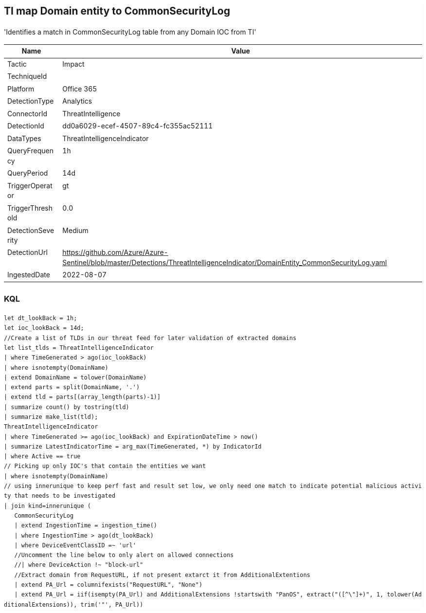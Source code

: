 ## TI map Domain entity to CommonSecurityLog

'Identifies a match in CommonSecurityLog table from any Domain IOC from TI'

|Name | Value |
| --- | --- |
|Tactic | Impact|
|TechniqueId | |
|Platform | Office 365|
|DetectionType | Analytics |
|ConnectorId | ThreatIntelligence |
|DetectionId | dd0a6029-ecef-4507-89c4-fc355ac52111 |
|DataTypes | ThreatIntelligenceIndicator |
|QueryFrequency | 1h |
|QueryPeriod | 14d |
|TriggerOperator | gt |
|TriggerThreshold | 0.0 |
|DetectionSeverity | Medium |
|DetectionUrl | https://github.com/Azure/Azure-Sentinel/blob/master/Detections/ThreatIntelligenceIndicator/DomainEntity_CommonSecurityLog.yaml |
|IngestedDate | 2022-08-07 |

### KQL
```kql
let dt_lookBack = 1h;
let ioc_lookBack = 14d;
//Create a list of TLDs in our threat feed for later validation of extracted domains
let list_tlds = ThreatIntelligenceIndicator
| where TimeGenerated > ago(ioc_lookBack)
| where isnotempty(DomainName)
| extend DomainName = tolower(DomainName)
| extend parts = split(DomainName, '.')
| extend tld = parts[(array_length(parts)-1)]
| summarize count() by tostring(tld)
| summarize make_list(tld);
ThreatIntelligenceIndicator
| where TimeGenerated >= ago(ioc_lookBack) and ExpirationDateTime > now()
| summarize LatestIndicatorTime = arg_max(TimeGenerated, *) by IndicatorId
| where Active == true
// Picking up only IOC's that contain the entities we want
| where isnotempty(DomainName)
// using innerunique to keep perf fast and result set low, we only need one match to indicate potential malicious activity that needs to be investigated
| join kind=innerunique (
   CommonSecurityLog
   | extend IngestionTime = ingestion_time()
   | where IngestionTime > ago(dt_lookBack)
   | where DeviceEventClassID =~ 'url'
   //Uncomment the line below to only alert on allowed connections
   //| where DeviceAction !~ "block-url"
   //Extract domain from RequestURL, if not present extarct it from AdditionalExtentions
   | extend PA_Url = columnifexists("RequestURL", "None")
   | extend PA_Url = iif(isempty(PA_Url) and AdditionalExtensions !startswith "PanOS", extract("([^\"]+)", 1, tolower(AdditionalExtensions)), trim('"', PA_Url))
```